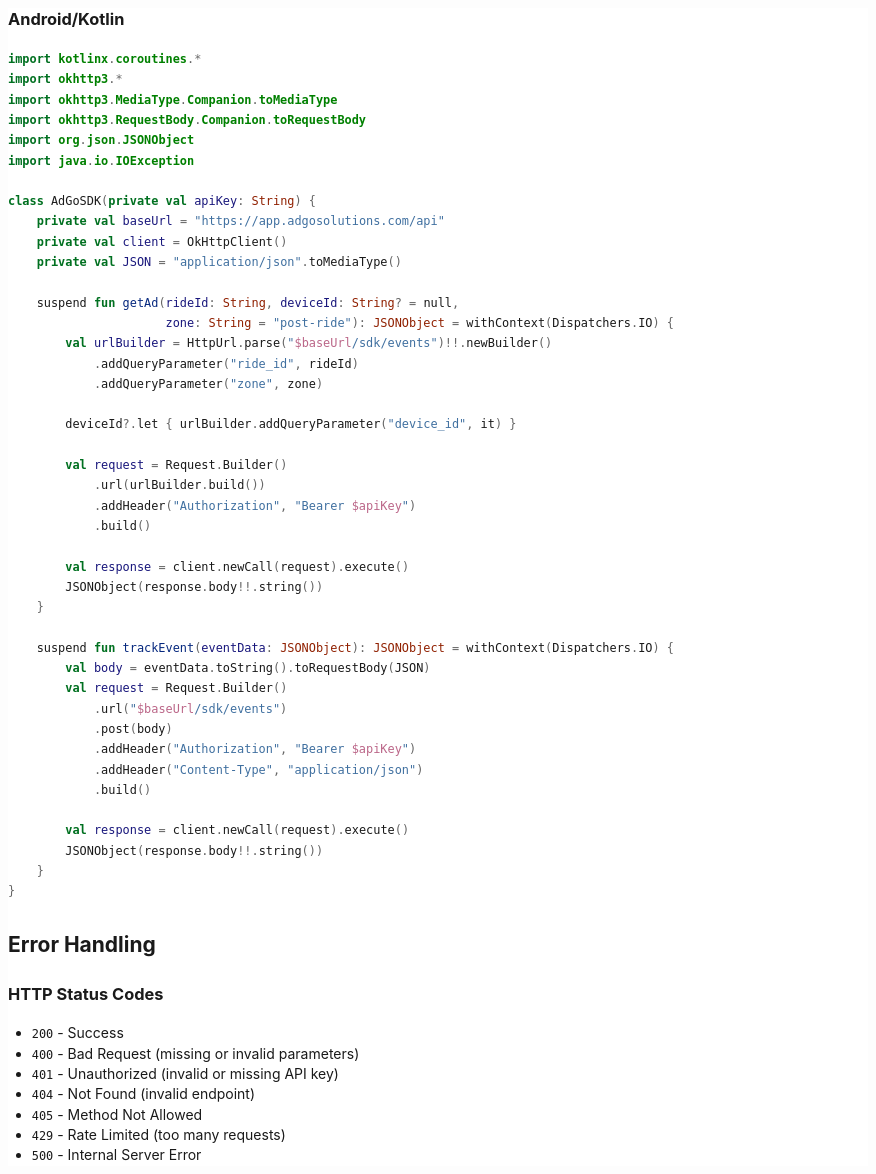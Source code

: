 ### Android/Kotlin
```kotlin
import kotlinx.coroutines.*
import okhttp3.*
import okhttp3.MediaType.Companion.toMediaType
import okhttp3.RequestBody.Companion.toRequestBody
import org.json.JSONObject
import java.io.IOException

class AdGoSDK(private val apiKey: String) {
    private val baseUrl = "https://app.adgosolutions.com/api"
    private val client = OkHttpClient()
    private val JSON = "application/json".toMediaType()
    
    suspend fun getAd(rideId: String, deviceId: String? = null, 
                      zone: String = "post-ride"): JSONObject = withContext(Dispatchers.IO) {
        val urlBuilder = HttpUrl.parse("$baseUrl/sdk/events")!!.newBuilder()
            .addQueryParameter("ride_id", rideId)
            .addQueryParameter("zone", zone)
        
        deviceId?.let { urlBuilder.addQueryParameter("device_id", it) }
        
        val request = Request.Builder()
            .url(urlBuilder.build())
            .addHeader("Authorization", "Bearer $apiKey")
            .build()
        
        val response = client.newCall(request).execute()
        JSONObject(response.body!!.string())
    }
    
    suspend fun trackEvent(eventData: JSONObject): JSONObject = withContext(Dispatchers.IO) {
        val body = eventData.toString().toRequestBody(JSON)
        val request = Request.Builder()
            .url("$baseUrl/sdk/events")
            .post(body)
            .addHeader("Authorization", "Bearer $apiKey")
            .addHeader("Content-Type", "application/json")
            .build()
        
        val response = client.newCall(request).execute()
        JSONObject(response.body!!.string())
    }
}
```

## Error Handling

### HTTP Status Codes
- `200` - Success
- `400` - Bad Request (missing or invalid parameters)
- `401` - Unauthorized (invalid or missing API key)
- `404` - Not Found (invalid endpoint)
- `405` - Method Not Allowed
- `429` - Rate Limited (too many requests)
- `500` - Internal Server Error
